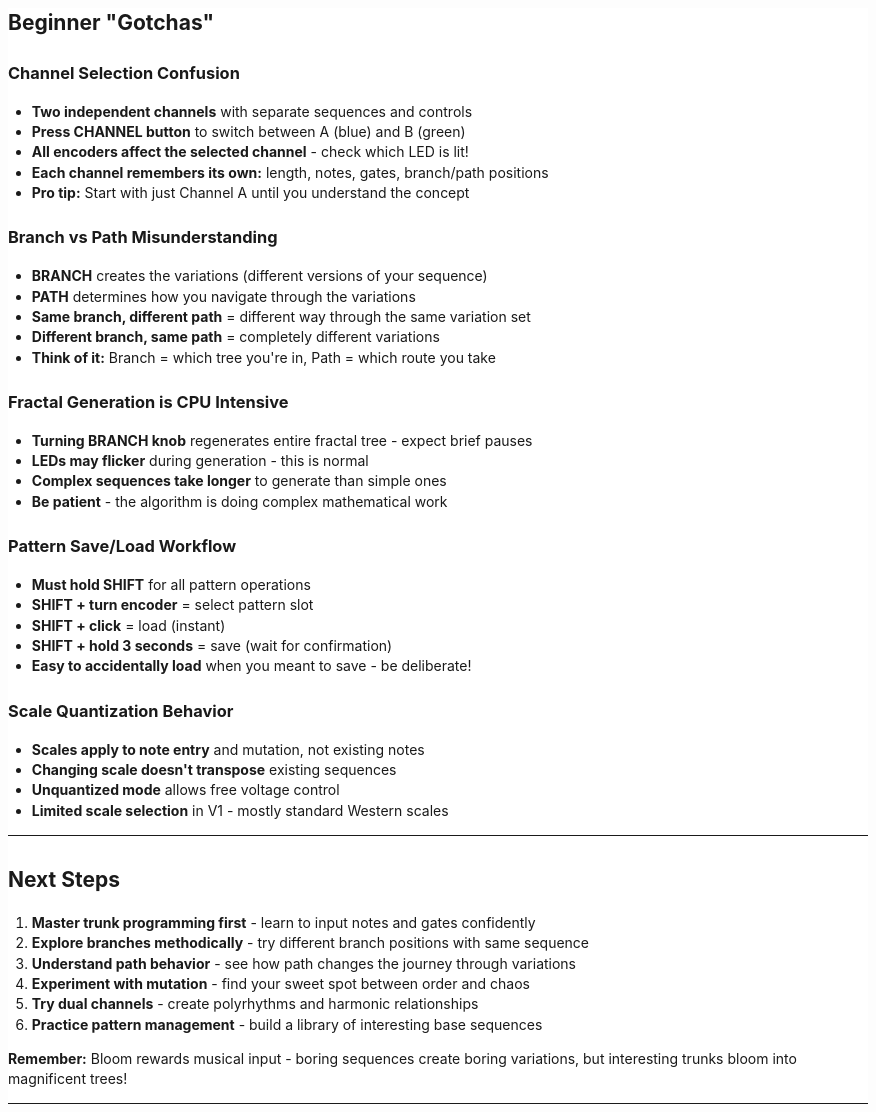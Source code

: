 
## Beginner "Gotchas"

### **Channel Selection Confusion**
- **Two independent channels** with separate sequences and controls
- **Press CHANNEL button** to switch between A (blue) and B (green)
- **All encoders affect the selected channel** - check which LED is lit!
- **Each channel remembers its own:** length, notes, gates, branch/path positions
- **Pro tip:** Start with just Channel A until you understand the concept

### **Branch vs Path Misunderstanding**
- **BRANCH** creates the variations (different versions of your sequence)
- **PATH** determines how you navigate through the variations
- **Same branch, different path** = different way through the same variation set
- **Different branch, same path** = completely different variations
- **Think of it:** Branch = which tree you're in, Path = which route you take

### **Fractal Generation is CPU Intensive**
- **Turning BRANCH knob** regenerates entire fractal tree - expect brief pauses
- **LEDs may flicker** during generation - this is normal
- **Complex sequences take longer** to generate than simple ones
- **Be patient** - the algorithm is doing complex mathematical work

### **Pattern Save/Load Workflow**
- **Must hold SHIFT** for all pattern operations
- **SHIFT + turn encoder** = select pattern slot
- **SHIFT + click** = load (instant)
- **SHIFT + hold 3 seconds** = save (wait for confirmation)
- **Easy to accidentally load** when you meant to save - be deliberate!

### **Scale Quantization Behavior**
- **Scales apply to note entry** and mutation, not existing notes
- **Changing scale doesn't transpose** existing sequences
- **Unquantized mode** allows free voltage control
- **Limited scale selection** in V1 - mostly standard Western scales

---

## Next Steps

1. **Master trunk programming first** - learn to input notes and gates confidently
2. **Explore branches methodically** - try different branch positions with same sequence
3. **Understand path behavior** - see how path changes the journey through variations
4. **Experiment with mutation** - find your sweet spot between order and chaos
5. **Try dual channels** - create polyrhythms and harmonic relationships
6. **Practice pattern management** - build a library of interesting base sequences

**Remember:** Bloom rewards musical input - boring sequences create boring variations, but interesting trunks bloom into magnificent trees!

---